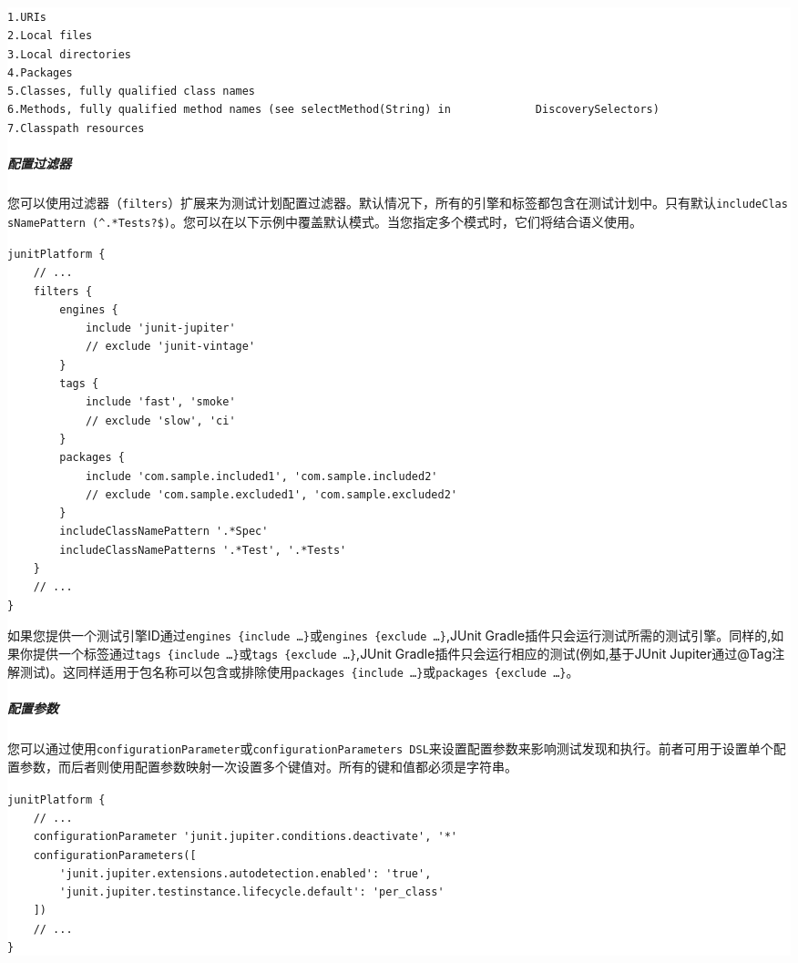```
1.URIs
2.Local files
3.Local directories
4.Packages
5.Classes, fully qualified class names
6.Methods, fully qualified method names (see selectMethod(String) in 			 DiscoverySelectors)
7.Classpath resources
```

##### 配置过滤器

您可以使用过滤器（`filters`）扩展来为测试计划配置过滤器。默认情况下，所有的引擎和标签都包含在测试计划中。只有默认`includeClassNamePattern (^.*Tests?$)`。您可以在以下示例中覆盖默认模式。当您指定多个模式时，它们将结合语义使用。

```
junitPlatform {
    // ...
    filters {
        engines {
            include 'junit-jupiter'
            // exclude 'junit-vintage'
        }
        tags {
            include 'fast', 'smoke'
            // exclude 'slow', 'ci'
        }
        packages {
            include 'com.sample.included1', 'com.sample.included2'
            // exclude 'com.sample.excluded1', 'com.sample.excluded2'
        }
        includeClassNamePattern '.*Spec'
        includeClassNamePatterns '.*Test', '.*Tests'
    }
    // ...
}
```

如果您提供一个测试引擎ID通过`engines {include …}`或`engines {exclude …}`,JUnit Gradle插件只会运行测试所需的测试引擎。同样的,如果你提供一个标签通过`tags {include …}`或`tags {exclude …}`,JUnit Gradle插件只会运行相应的测试(例如,基于JUnit Jupiter通过@Tag注解测试)。这同样适用于包名称可以包含或排除使用`packages {include …}`或`packages {exclude …}`。

##### 配置参数

您可以通过使用`configurationParameter`或`configurationParameters DSL`来设置配置参数来影响测试发现和执行。前者可用于设置单个配置参数，而后者则使用配置参数映射一次设置多个键值对。所有的键和值都必须是字符串。

```
junitPlatform {
    // ...
    configurationParameter 'junit.jupiter.conditions.deactivate', '*'
    configurationParameters([
        'junit.jupiter.extensions.autodetection.enabled': 'true',
        'junit.jupiter.testinstance.lifecycle.default': 'per_class'
    ])
    // ...
}
```
